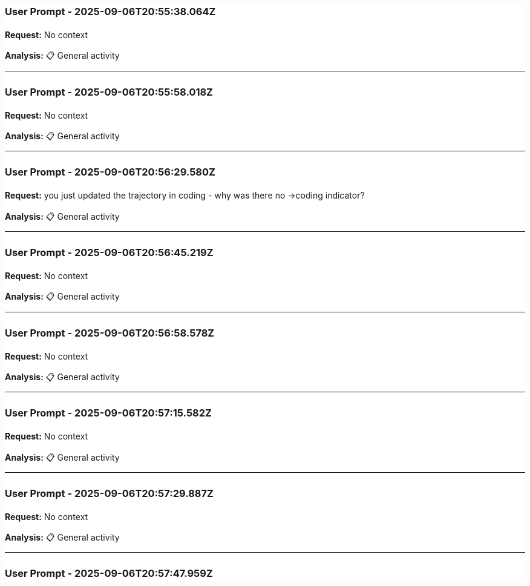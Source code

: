 ### User Prompt - 2025-09-06T20:55:38.064Z

**Request:** No context

**Analysis:** 📋 General activity

---

### User Prompt - 2025-09-06T20:55:58.018Z

**Request:** No context

**Analysis:** 📋 General activity

---

### User Prompt - 2025-09-06T20:56:29.580Z

**Request:** you just updated the trajectory in coding - why was there no ->coding indicator?

**Analysis:** 📋 General activity

---

### User Prompt - 2025-09-06T20:56:45.219Z

**Request:** No context

**Analysis:** 📋 General activity

---

### User Prompt - 2025-09-06T20:56:58.578Z

**Request:** No context

**Analysis:** 📋 General activity

---

### User Prompt - 2025-09-06T20:57:15.582Z

**Request:** No context

**Analysis:** 📋 General activity

---

### User Prompt - 2025-09-06T20:57:29.887Z

**Request:** No context

**Analysis:** 📋 General activity

---

### User Prompt - 2025-09-06T20:57:47.959Z
